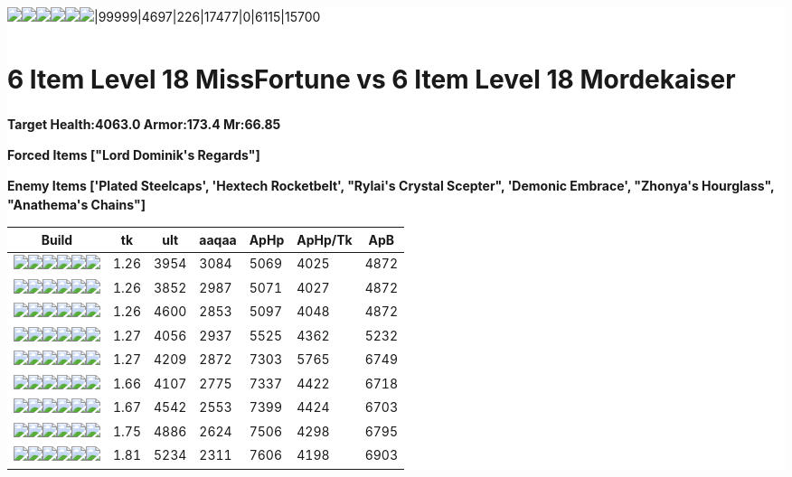 ![](/item/3153.png)![](/item/3156.png)![](/item/3072.png)![](/item/3036.png)![](/item/6691.png)![](/item/1001.png)|99999|4697|226|17477|0|6115|15700




























































# 6 Item Level 18 MissFortune vs 6 Item Level 18 Mordekaiser

**Target Health:4063.0 Armor:173.4 Mr:66.85**


**Forced Items ["Lord Dominik's Regards"]**


**Enemy Items ['Plated Steelcaps', 'Hextech Rocketbelt', "Rylai's Crystal Scepter", 'Demonic Embrace', "Zhonya's Hourglass", "Anathema's Chains"]**




Build | tk | ult | aaqaa |ApHp | ApHp/Tk | ApB
-|-|-|-|-|-|-
![](/item/6672.png)![](/item/3124.png)![](/item/3153.png)![](/item/3036.png)![](/item/3091.png)![](/item/3094.png)|1.26|3954|3084|5069|4025|4872
![](/item/6672.png)![](/item/3124.png)![](/item/3153.png)![](/item/3036.png)![](/item/3091.png)![](/item/3046.png)|1.26|3852|2987|5071|4027|4872
![](/item/3091.png)![](/item/3124.png)![](/item/3153.png)![](/item/3036.png)![](/item/6676.png)![](/item/3094.png)|1.26|4600|2853|5097|4048|4872
![](/item/6672.png)![](/item/3124.png)![](/item/3153.png)![](/item/3036.png)![](/item/3094.png)![](/item/6673.png)|1.27|4056|2937|5525|4362|5232
![](/item/6672.png)![](/item/3124.png)![](/item/3153.png)![](/item/3036.png)![](/item/3156.png)![](/item/3094.png)|1.27|4209|2872|7303|5765|6749
![](/item/6672.png)![](/item/3124.png)![](/item/3153.png)![](/item/3036.png)![](/item/3156.png)![](/item/3046.png)|1.66|4107|2775|7337|4422|6718
![](/item/3153.png)![](/item/3156.png)![](/item/3036.png)![](/item/6676.png)![](/item/3124.png)![](/item/3085.png)|1.67|4542|2553|7399|4424|6703
![](/item/3153.png)![](/item/3156.png)![](/item/3036.png)![](/item/6676.png)![](/item/3124.png)![](/item/3094.png)|1.75|4886|2624|7506|4298|6795
![](/item/6672.png)![](/item/3156.png)![](/item/3153.png)![](/item/3036.png)![](/item/6676.png)![](/item/6671.png)|1.81|5234|2311|7606|4198|6903